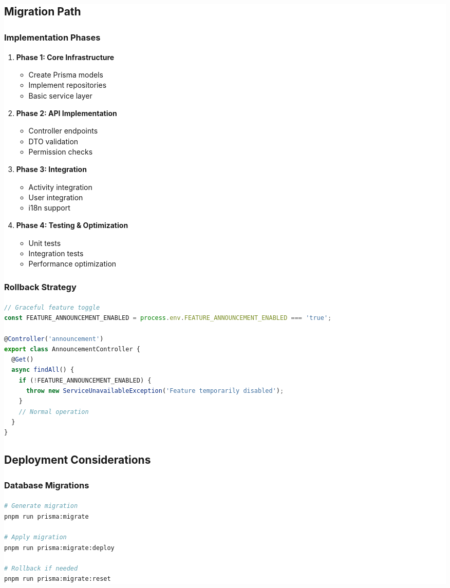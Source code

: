 ## Migration Path

### Implementation Phases

1. **Phase 1: Core Infrastructure**
   - Create Prisma models
   - Implement repositories
   - Basic service layer

2. **Phase 2: API Implementation**
   - Controller endpoints
   - DTO validation
   - Permission checks

3. **Phase 3: Integration**
   - Activity integration
   - User integration
   - i18n support

4. **Phase 4: Testing & Optimization**
   - Unit tests
   - Integration tests
   - Performance optimization

### Rollback Strategy

```typescript
// Graceful feature toggle
const FEATURE_ANNOUNCEMENT_ENABLED = process.env.FEATURE_ANNOUNCEMENT_ENABLED === 'true';

@Controller('announcement')
export class AnnouncementController {
  @Get()
  async findAll() {
    if (!FEATURE_ANNOUNCEMENT_ENABLED) {
      throw new ServiceUnavailableException('Feature temporarily disabled');
    }
    // Normal operation
  }
}
```

## Deployment Considerations

### Database Migrations

```bash
# Generate migration
pnpm run prisma:migrate

# Apply migration
pnpm run prisma:migrate:deploy

# Rollback if needed
pnpm run prisma:migrate:reset
```
